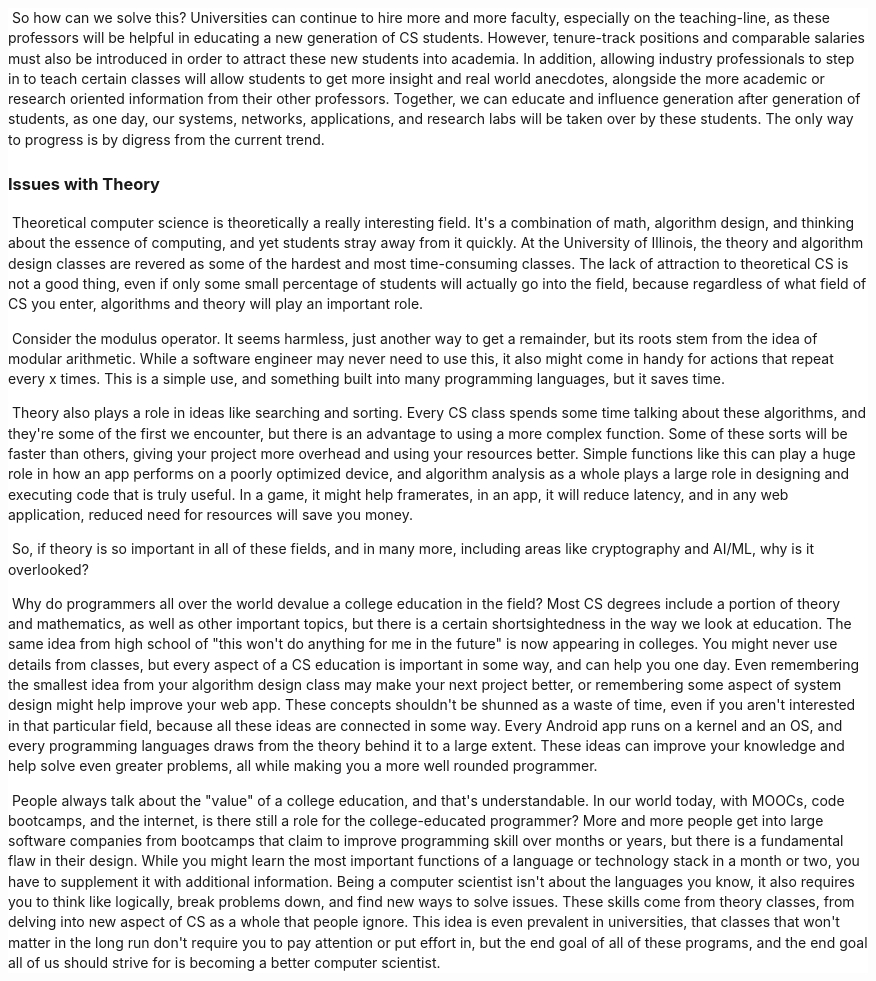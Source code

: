 ​	So how can we solve this? Universities can continue to hire more and more faculty, especially on the teaching-line, as these professors will be helpful in educating a new generation of CS students. However, tenure-track positions and comparable salaries must also be introduced in order to attract these new students into academia. In addition, allowing industry professionals to step in to teach certain classes will allow students to get more insight and real world anecdotes, alongside the more academic or research oriented information from their other professors. Together, we can educate and influence generation after generation of students, as one day, our systems, networks, applications, and research labs will be taken over by these students. The only way to progress is by digress from the current trend.

### Issues with Theory

​	Theoretical computer science is theoretically a really interesting field. It's a combination of math, algorithm design, and thinking about the essence of computing, and yet students stray away from it quickly. At the University of Illinois, the theory and algorithm design classes are revered as some of the hardest and most time-consuming classes. The lack of attraction to theoretical CS is not a good thing, even if only some small percentage of students will actually go into the field, because regardless of what field of CS you enter, algorithms and theory will play an important role. 

​	Consider the modulus operator. It seems harmless, just another way to get a remainder, but its roots stem from the idea of modular arithmetic. While a software engineer may never need to use this, it also might come in handy for actions that repeat every x times. This is a simple use, and something built into many programming languages, but it saves time.

​	Theory also plays a role in ideas like searching and sorting. Every CS class spends some time talking about these algorithms, and they're some of the first we encounter, but there is an advantage to using a more complex function. Some of these sorts will be faster than others, giving your project more overhead and using your resources better. Simple functions like this can play a huge role in how an app performs on a poorly optimized device, and algorithm analysis as a whole plays a large role in designing and executing code that is truly useful. In a game, it might help framerates, in an app, it will reduce latency, and in any web application, reduced need for resources will save you money.

​	So, if theory is so important in all of these fields, and in many more, including areas like cryptography and AI/ML, why is it overlooked?

​	Why do programmers all over the world devalue a college education in the field? Most CS degrees include a portion of theory and mathematics, as well as other important topics, but there is a certain shortsightedness in the way we look at education. The same idea from high school of "this won't do anything for me in the future" is now appearing in colleges. You might never use details from classes, but every aspect of a CS education is important in some way, and can help you one day. Even remembering the smallest idea from your algorithm design class may make your next project better, or remembering some aspect of system design might help improve your web app. These concepts shouldn't be shunned as a waste of time, even if you aren't interested in that particular field, because all these ideas are connected in some way. Every Android app runs on a kernel and an OS, and every programming languages draws from the theory behind it to a large extent. These ideas can improve your knowledge and help solve even greater problems, all while making you a more well rounded programmer. 

​	People always talk about the "value" of a college education, and that's understandable. In our world today, with MOOCs, code bootcamps, and the internet, is there still a role for the college-educated programmer? More and more people get into large software companies from bootcamps that claim to improve programming skill over months or years, but there is a fundamental flaw in their design. While you might learn the most important functions of a language or technology stack in a month or two, you have to supplement it with additional information. Being a computer scientist isn't about the languages you know, it also requires you to think like logically, break problems down, and find new ways to solve issues. These skills come from theory classes, from delving into new aspect of CS as a whole that people ignore. This idea is even prevalent in universities, that classes that won't matter in the long run don't require you to pay attention or put effort in, but the end goal of all of these programs, and the end goal all of us should strive for is becoming a better computer scientist.

